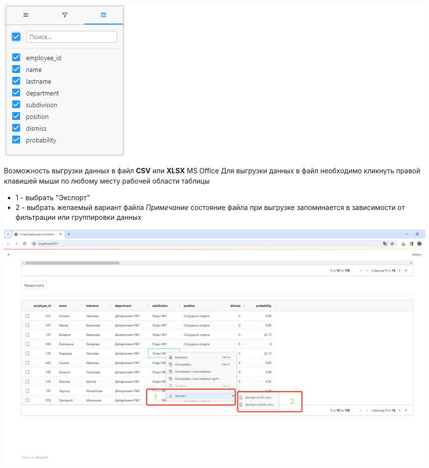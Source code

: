 ![10](images/10.png)

Возможность выгрузки данных в файл **CSV**  или **XLSX** MS Office
Для выгрузки данных в файл необходимо кликнуть правой клавишей мыши по любому месту рабочей области таблицы

* 1 - выбрать "Экспорт"
* 2 - выбрать желаемый вариант файла
*Примечание*
состояние файла при выгрузке запоминается в зависимости от фильтрации или группировки данных

![11](images/11.png)
